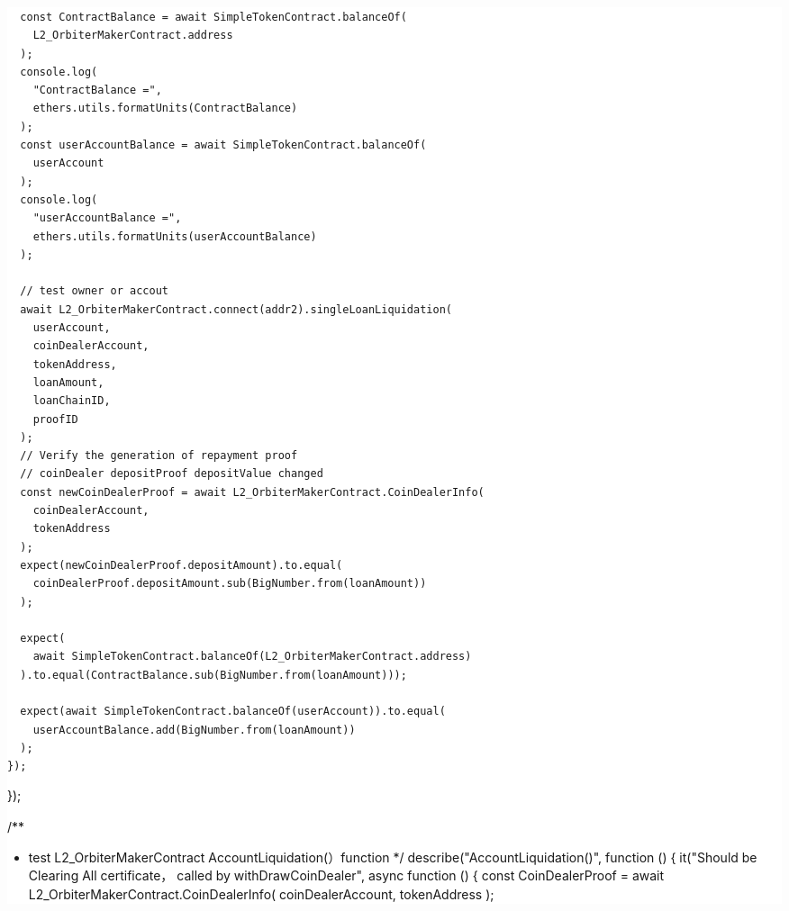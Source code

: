       const ContractBalance = await SimpleTokenContract.balanceOf(
        L2_OrbiterMakerContract.address
      );
      console.log(
        "ContractBalance =",
        ethers.utils.formatUnits(ContractBalance)
      );
      const userAccountBalance = await SimpleTokenContract.balanceOf(
        userAccount
      );
      console.log(
        "userAccountBalance =",
        ethers.utils.formatUnits(userAccountBalance)
      );

      // test owner or accout
      await L2_OrbiterMakerContract.connect(addr2).singleLoanLiquidation(
        userAccount,
        coinDealerAccount,
        tokenAddress,
        loanAmount,
        loanChainID,
        proofID
      );
      // Verify the generation of repayment proof
      // coinDealer depositProof depositValue changed
      const newCoinDealerProof = await L2_OrbiterMakerContract.CoinDealerInfo(
        coinDealerAccount,
        tokenAddress
      );
      expect(newCoinDealerProof.depositAmount).to.equal(
        coinDealerProof.depositAmount.sub(BigNumber.from(loanAmount))
      );

      expect(
        await SimpleTokenContract.balanceOf(L2_OrbiterMakerContract.address)
      ).to.equal(ContractBalance.sub(BigNumber.from(loanAmount)));

      expect(await SimpleTokenContract.balanceOf(userAccount)).to.equal(
        userAccountBalance.add(BigNumber.from(loanAmount))
      );
    });
  });

  /**
   * test L2_OrbiterMakerContract AccountLiquidation(）function
   */
  describe("AccountLiquidation()", function () {
    it("Should be Clearing All certificate， called by withDrawCoinDealer", async function () {
      const CoinDealerProof = await L2_OrbiterMakerContract.CoinDealerInfo(
        coinDealerAccount,
        tokenAddress
      );
